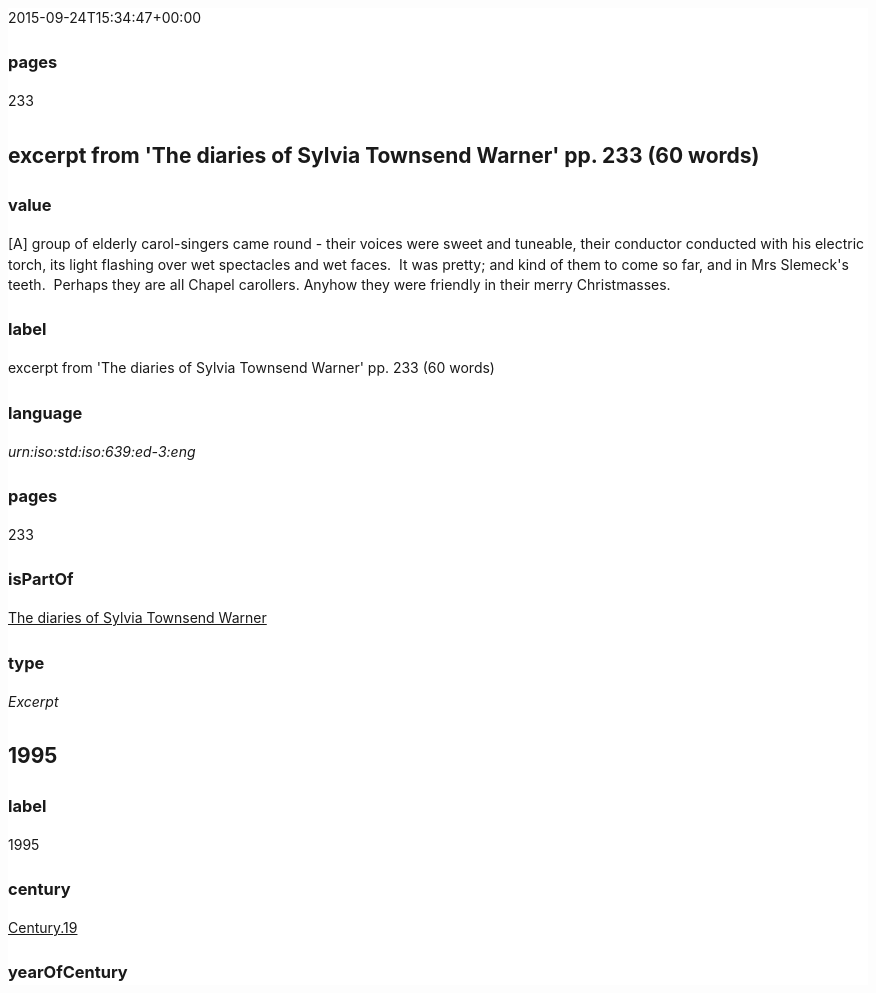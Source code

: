 
2015-09-24T15:34:47+00:00

### pages


233

## excerpt from 'The diaries of Sylvia Townsend Warner' pp. 233 (60 words)

### value


<p>[A] group of elderly carol-singers came round - their voices were sweet and tuneable, their conductor conducted with his electric torch, its light flashing over wet spectacles and wet faces.&nbsp; It was pretty; and kind of them to come so far, and in Mrs Slemeck's teeth.&nbsp; Perhaps they are all Chapel carollers. Anyhow they were friendly in their merry Christmasses.</p>

### label


excerpt from 'The diaries of Sylvia Townsend Warner' pp. 233 (60 words)

### language


*urn:iso:std:iso:639:ed-3:eng*

### pages


233

### isPartOf


[The diaries of Sylvia Townsend Warner](#The-diaries-of-Sylvia-Townsend-Warner)

### type


*Excerpt*

## 1995

### label


1995

### century


[Century.19](#Century.19)

### yearOfCentury
